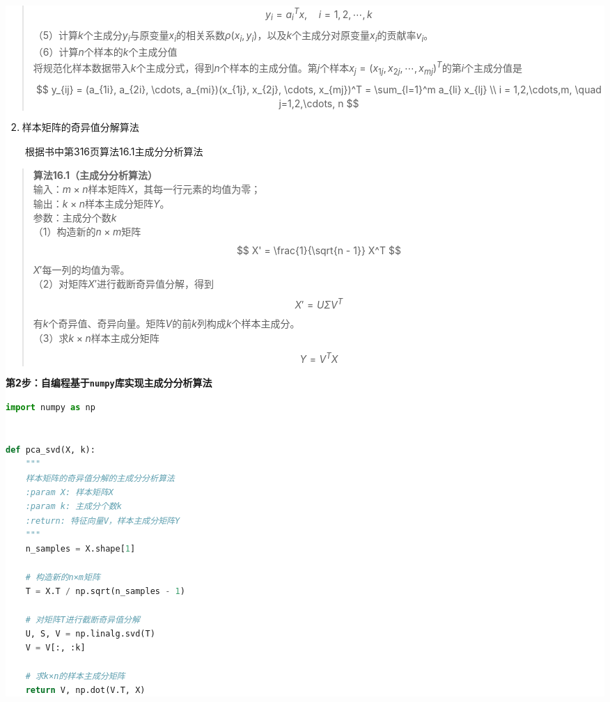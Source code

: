 > $$
y_i = a_i^T x, \quad i=1,2,\cdots,k
$$
> （5）计算$k$个主成分$y_i$与原变量$x_i$的相关系数$\rho(x_i,y_i)$，以及$k$个主成分对原变量$x_i$的贡献率$v_i$。  
> （6）计算$n$个样本的$k$个主成分值  
> 将规范化样本数据带入$k$个主成分式，得到$n$个样本的主成分值。第$j$个样本$x_j = (x_{1j}, x_{2j}, \cdots, x_{mj})^T$的第$i$个主成分值是
> $$
y_{ij} = (a_{1i}, a_{2i}, \cdots, a_{mi})(x_{1j}, x_{2j}, \cdots, x_{mj})^T = \sum_{l=1}^m a_{li} x_{lj} \\
i = 1,2,\cdots,m, \quad j=1,2,\cdots, n
$$

2. 样本矩阵的奇异值分解算法

&emsp;&emsp;根据书中第316页算法16.1主成分分析算法
> **算法16.1（主成分分析算法）**  
> 输入：$m \times n$样本矩阵$X$，其每一行元素的均值为零；  
> 输出：$k \times n$样本主成分矩阵$Y$。  
> 参数：主成分个数$k$  
> （1）构造新的$n \times m$矩阵
> $$
X' = \frac{1}{\sqrt{n - 1}} X^T
$$
> $X'$每一列的均值为零。  
> （2）对矩阵$X'$进行截断奇异值分解，得到
> $$
X' = U \Sigma V^T
$$
> 有$k$个奇异值、奇异向量。矩阵$V$的前$k$列构成$k$个样本主成分。  
> （3）求$k \times n$样本主成分矩阵
> $$
Y = V^T X
$$

**第2步：自编程基于`numpy`库实现主成分分析算法**


```python
import numpy as np


def pca_svd(X, k):
    """
    样本矩阵的奇异值分解的主成分分析算法
    :param X: 样本矩阵X
    :param k: 主成分个数k
    :return: 特征向量V，样本主成分矩阵Y
    """
    n_samples = X.shape[1]

    # 构造新的n×m矩阵
    T = X.T / np.sqrt(n_samples - 1)

    # 对矩阵T进行截断奇异值分解
    U, S, V = np.linalg.svd(T)
    V = V[:, :k]

    # 求k×n的样本主成分矩阵
    return V, np.dot(V.T, X)
```
